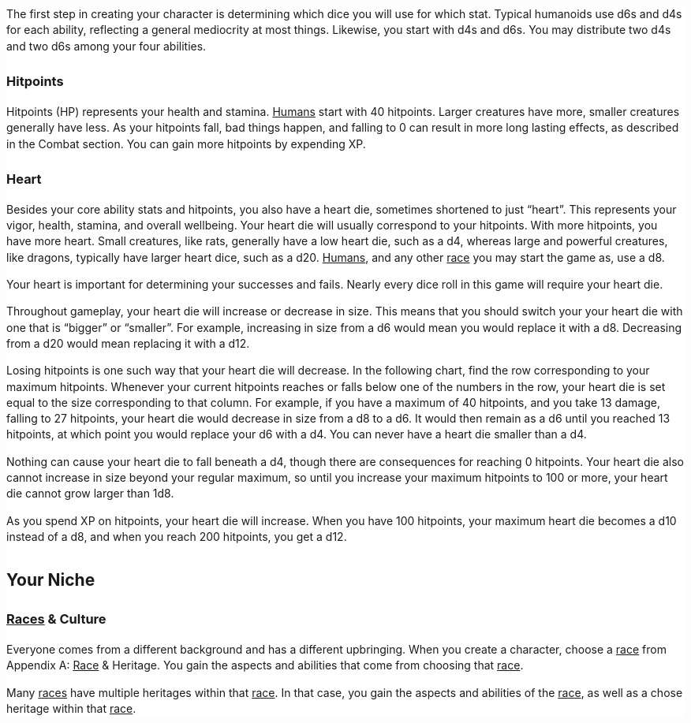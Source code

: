 The first step in creating your character is determining which dice you will use for which stat. Typical humanoids use d6s and d4s for each ability, reflecting a general mediocrity at most things. Likewise, you start with d4s and d6s. You may distribute two d4s and two d6s among your four abilities.

### Hitpoints

Hitpoints (HP) represents your health and stamina. [Humans](Humans) start with 40 hitpoints. Larger creatures have more, smaller creatures generally have less. As your hitpoints fall, bad things happen, and falling to 0 can result in more long lasting effects, as described in the Combat section. You can gain more hitpoints by expending XP. 

### Heart

Besides your core ability stats and hitpoints, you also have a heart die, sometimes shortened to just “heart”. This represents your vigor, health, stamina, and overall wellbeing. Your heart die will usually correspond to your hitpoints. With more hitpoints, you have more heart. Small creatures, like rats, generally have a low heart die, such as a d4, whereas large and powerful creatures, like dragons, typically have larger heart dice, such as a d20. [Humans](Humans), and any other [race](Races) you may start the game as, use a d8. 

Your heart is important for determining your successes and fails. Nearly every dice roll in this game will require your heart die.

Throughout gameplay, your heart die will increase or decrease in size. This means that you should switch your your heart die with one that is “bigger” or “smaller”. For example, increasing in size from a d6 would mean you would replace it with a d8. Decreasing from a d20 would mean replacing it with a d12. 

Losing hitpoints is one such way that your heart die will decrease. In the following chart, find the row corresponding to your maximum hitpoints. Whenever your current hitpoints reaches or falls below one of the numbers in the row, your heart die is set equal to the size corresponding to that column. For example, if you have a maximum of 40 hitpoints, and you take 13 damage, falling to 27 hitpoints, your heart die would decrease in size from a d8 to a d6. It would then remain as a d6 until you reached 13 hitpoints, at which point you would replace your d6 with a d4. You can never have a heart die smaller than a d4.

Nothing can cause your heart die to fall beneath a d4, though there are consequences for reaching 0 hitpoints. Your heart die also cannot increase in size beyond your regular maximum, so until you increase your maximum hitpoints to 100 or more, your heart die cannot grow larger than 1d8. 

As you spend XP on hitpoints, your heart die will increase. When you have 100 hitpoints, your maximum heart die becomes a d10 instead of a d8, and when you reach 200 hitpoints, you get a d12.

## Your Niche

### [Races](Races) & Culture

Everyone comes from a different background and has a different upbringing. When you create a character, choose a [race](Races) from Appendix A: [Race](Races) & Heritage. You gain the aspects and abilities that come from choosing that [race](Races).

Many [races](Races) have multiple heritages within that [race](Races). In that case, you gain the aspects and abilities of the [race](Races), as well as a chose heritage within that [race](Races).

